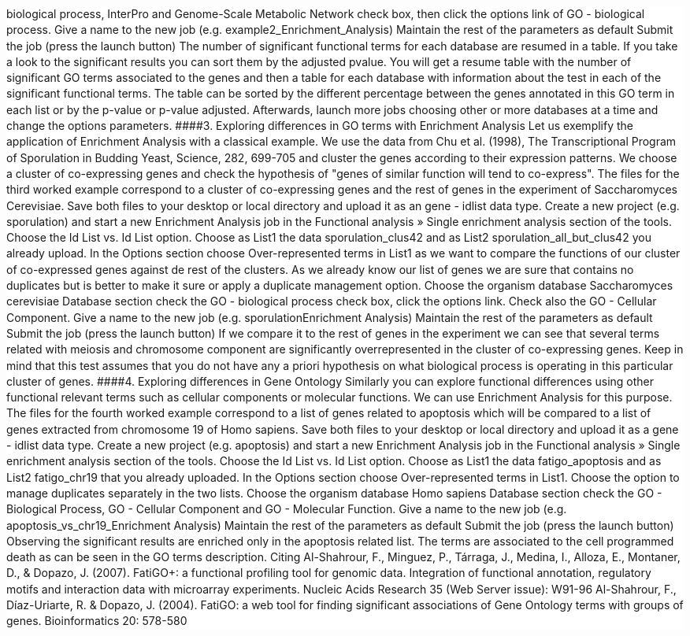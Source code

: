 biological process, InterPro and Genome-Scale Metabolic Network check box, then click the options link of GO - biological process. Give a name to the new job (e.g. example2_Enrichment_Analysis) Maintain the rest of the parameters as default Submit the job (press the launch button) The number of significant functional terms for each database are resumed in a table. If you take a look to the significant results you can sort them by the adjusted pvalue.  You will get a resume table with the number of significant GO terms associated to the genes and then a table for each database with information about the test in each of the significant functional terms. The table can be sorted by the different percentage between the genes annotated in this GO term in each list or by the p-value or p-value adjusted.  Afterwards, launch more jobs choosing other or more databases at a time and change the options parameters.   ####3. Exploring differences in GO terms with Enrichment Analysis Let us exemplify the application of Enrichment Analysis with a classical example. We use the data from Chu et al. (1998), The Transcriptional Program of Sporulation in Budding Yeast, Science, 282, 699-705 and cluster the genes according to their expression patterns. We choose a cluster of co-expressing genes and check the hypothesis of "genes of similar function will tend to co-express".  The files for the third worked example correspond to a cluster of co-expressing genes and the rest of genes in the experiment of Saccharomyces Cerevisiae. Save both files to your desktop or local directory and upload it as an gene - idlist data type. Create a new project (e.g. sporulation) and start a new Enrichment Analysis job in the Functional analysis » Single enrichment analysis section of the tools. Choose the Id List vs. Id List option. Choose as List1 the data sporulation_clus42 and as List2 sporulation_all_but_clus42 you already upload. In the Options section choose Over-represented terms in List1 as we want to compare the functions of our cluster of co-expressed genes against de rest of the clusters. As we already know our list of genes we are sure that contains no duplicates but is better to make it sure or apply a duplicate management option. Choose the organism database Saccharomyces cerevisiae Database section check the GO - biological process check box, click the options link. Check also the GO - Cellular Component. Give a name to the new job (e.g. sporulationEnrichment Analysis) Maintain the rest of the parameters as default Submit the job (press the launch button) If we compare it to the rest of genes in the experiment we can see that several terms related with meiosis and chromosome component are significantly overrepresented in the cluster of co-expressing genes. Keep in mind that this test assumes that you do not have any a priori hypothesis on what biological process is operating in this particular cluster of genes.  ####4. Exploring differences in Gene Ontology  Similarly you can explore functional differences using other functional relevant terms such as cellular components or molecular functions. We can use Enrichment Analysis for this purpose.  The files for the fourth worked example correspond to a list of genes related to apoptosis which will be compared to a list of genes extracted from chromosome 19 of Homo sapiens. Save both files to your desktop or local directory and upload it as a gene - idlist data type. Create a new project (e.g. apoptosis) and start a new Enrichment Analysis job in the Functional analysis » Single enrichment analysis section of the tools. Choose the Id List vs. Id List option. Choose as List1 the data fatigo_apoptosis and as List2 fatigo_chr19 that you already uploaded. In the Options section choose Over-represented terms in List1. Choose the option to manage duplicates separately in the two lists. Choose the organism database Homo sapiens Database section check the GO - Biological Process, GO - Cellular Component and GO - Molecular Function. Give a name to the new job (e.g. apoptosis_vs_chr19_Enrichment Analysis) Maintain the rest of the parameters as default Submit the job (press the launch button) Observing the significant results are enriched only in the apoptosis related list. The terms are associated to the cell programmed death as can be seen in the GO terms description.   Citing Al-Shahrour, F., Minguez, P., Tárraga, J., Medina, I., Alloza, E., Montaner, D., &amp; Dopazo, J. (2007). FatiGO+: a functional profiling tool for genomic data. Integration of functional annotation, regulatory motifs and interaction data with microarray experiments. Nucleic Acids Research 35 (Web Server issue): W91-96 Al-Shahrour, F., Díaz-Uriarte, R. &amp; Dopazo, J. (2004). FatiGO: a web tool for finding significant associations of Gene Ontology terms with groups of genes. Bioinformatics 20: 578-580
